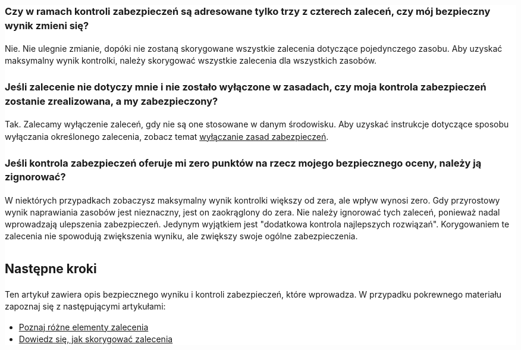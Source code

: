 ### <a name="if-i-address-only-three-out-of-four-recommendations-in-a-security-control-will-my-secure-score-change"></a>Czy w ramach kontroli zabezpieczeń są adresowane tylko trzy z czterech zaleceń, czy mój bezpieczny wynik zmieni się?
Nie. Nie ulegnie zmianie, dopóki nie zostaną skorygowane wszystkie zalecenia dotyczące pojedynczego zasobu. Aby uzyskać maksymalny wynik kontrolki, należy skorygować wszystkie zalecenia dla wszystkich zasobów.

### <a name="if-a-recommendation-isnt-applicable-to-me-and-i-disable-it-in-the-policy-will-my-security-control-be-fulfilled-and-my-secure-score-updated"></a>Jeśli zalecenie nie dotyczy mnie i nie zostało wyłączone w zasadach, czy moja kontrola zabezpieczeń zostanie zrealizowana, a my zabezpieczony?
Tak. Zalecamy wyłączenie zaleceń, gdy nie są one stosowane w danym środowisku. Aby uzyskać instrukcje dotyczące sposobu wyłączania określonego zalecenia, zobacz temat [wyłączanie zasad zabezpieczeń](./tutorial-security-policy.md#disable-security-policies-and-disable-recommendations).

### <a name="if-a-security-control-offers-me-zero-points-towards-my-secure-score-should-i-ignore-it"></a>Jeśli kontrola zabezpieczeń oferuje mi zero punktów na rzecz mojego bezpiecznego oceny, należy ją zignorować?
W niektórych przypadkach zobaczysz maksymalny wynik kontrolki większy od zera, ale wpływ wynosi zero. Gdy przyrostowy wynik naprawiania zasobów jest nieznaczny, jest on zaokrąglony do zera. Nie należy ignorować tych zaleceń, ponieważ nadal wprowadzają ulepszenia zabezpieczeń. Jedynym wyjątkiem jest "dodatkowa kontrola najlepszych rozwiązań". Korygowaniem te zalecenia nie spowodują zwiększenia wyniku, ale zwiększy swoje ogólne zabezpieczenia.

## <a name="next-steps"></a>Następne kroki

Ten artykuł zawiera opis bezpiecznego wyniku i kontroli zabezpieczeń, które wprowadza. W przypadku pokrewnego materiału zapoznaj się z następującymi artykułami:

- [Poznaj różne elementy zalecenia](security-center-recommendations.md)
- [Dowiedz się, jak skorygować zalecenia](security-center-remediate-recommendations.md)